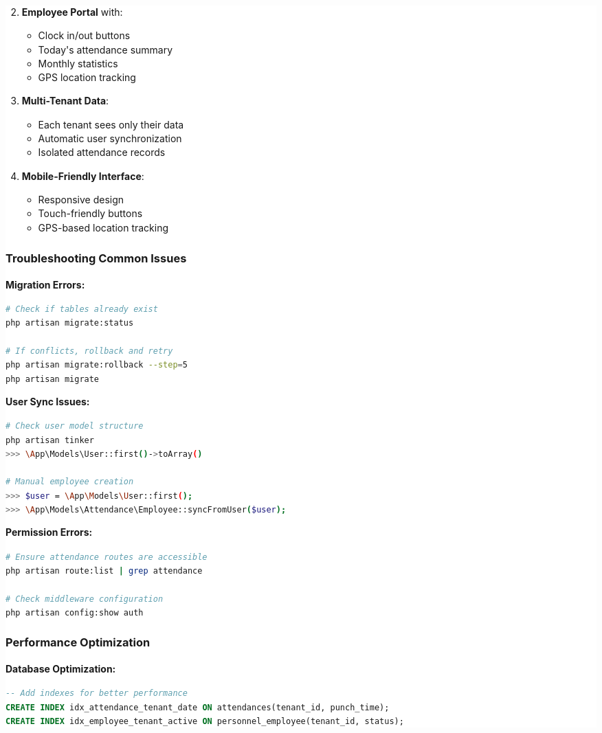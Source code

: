 2. **Employee Portal** with:
   - Clock in/out buttons
   - Today's attendance summary
   - Monthly statistics
   - GPS location tracking

3. **Multi-Tenant Data**:
   - Each tenant sees only their data
   - Automatic user synchronization
   - Isolated attendance records

4. **Mobile-Friendly Interface**:
   - Responsive design
   - Touch-friendly buttons
   - GPS-based location tracking

### Troubleshooting Common Issues

**Migration Errors:**
```bash
# Check if tables already exist
php artisan migrate:status

# If conflicts, rollback and retry
php artisan migrate:rollback --step=5
php artisan migrate
```

**User Sync Issues:**
```bash
# Check user model structure
php artisan tinker
>>> \App\Models\User::first()->toArray()

# Manual employee creation
>>> $user = \App\Models\User::first();
>>> \App\Models\Attendance\Employee::syncFromUser($user);
```

**Permission Errors:**
```bash
# Ensure attendance routes are accessible
php artisan route:list | grep attendance

# Check middleware configuration
php artisan config:show auth
```

### Performance Optimization

**Database Optimization:**
```sql
-- Add indexes for better performance
CREATE INDEX idx_attendance_tenant_date ON attendances(tenant_id, punch_time);
CREATE INDEX idx_employee_tenant_active ON personnel_employee(tenant_id, status);
```
